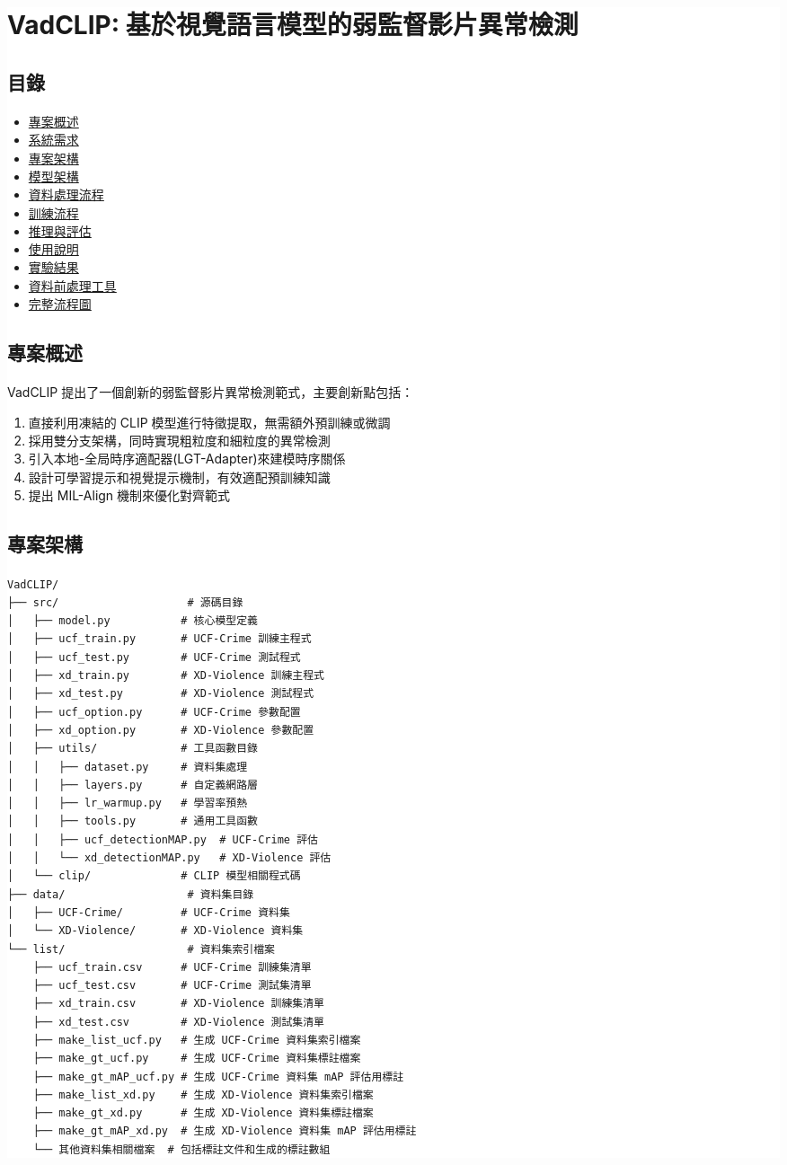 # VadCLIP: 基於視覺語言模型的弱監督影片異常檢測

## 目錄
- [專案概述](#專案概述)
- [系統需求](#系統需求)
- [專案架構](#專案架構)
- [模型架構](#模型架構)
- [資料處理流程](#資料處理流程)
- [訓練流程](#訓練流程)
- [推理與評估](#推理與評估)
- [使用說明](#使用說明)
- [實驗結果](#實驗結果)
- [資料前處理工具](#資料前處理工具)
- [完整流程圖](#完整流程圖)

## 專案概述

VadCLIP 提出了一個創新的弱監督影片異常檢測範式，主要創新點包括：

1. 直接利用凍結的 CLIP 模型進行特徵提取，無需額外預訓練或微調
2. 採用雙分支架構，同時實現粗粒度和細粒度的異常檢測
3. 引入本地-全局時序適配器(LGT-Adapter)來建模時序關係
4. 設計可學習提示和視覺提示機制，有效適配預訓練知識
5. 提出 MIL-Align 機制來優化對齊範式

## 專案架構

```
VadCLIP/
├── src/                    # 源碼目錄
│   ├── model.py           # 核心模型定義
│   ├── ucf_train.py       # UCF-Crime 訓練主程式
│   ├── ucf_test.py        # UCF-Crime 測試程式
│   ├── xd_train.py        # XD-Violence 訓練主程式
│   ├── xd_test.py         # XD-Violence 測試程式
│   ├── ucf_option.py      # UCF-Crime 參數配置
│   ├── xd_option.py       # XD-Violence 參數配置
│   ├── utils/             # 工具函數目錄
│   │   ├── dataset.py     # 資料集處理
│   │   ├── layers.py      # 自定義網路層
│   │   ├── lr_warmup.py   # 學習率預熱
│   │   ├── tools.py       # 通用工具函數
│   │   ├── ucf_detectionMAP.py  # UCF-Crime 評估
│   │   └── xd_detectionMAP.py   # XD-Violence 評估
│   └── clip/              # CLIP 模型相關程式碼
├── data/                   # 資料集目錄
│   ├── UCF-Crime/         # UCF-Crime 資料集
│   └── XD-Violence/       # XD-Violence 資料集
└── list/                   # 資料集索引檔案
    ├── ucf_train.csv      # UCF-Crime 訓練集清單
    ├── ucf_test.csv       # UCF-Crime 測試集清單
    ├── xd_train.csv       # XD-Violence 訓練集清單
    ├── xd_test.csv        # XD-Violence 測試集清單
    ├── make_list_ucf.py   # 生成 UCF-Crime 資料集索引檔案
    ├── make_gt_ucf.py     # 生成 UCF-Crime 資料集標註檔案
    ├── make_gt_mAP_ucf.py # 生成 UCF-Crime 資料集 mAP 評估用標註
    ├── make_list_xd.py    # 生成 XD-Violence 資料集索引檔案
    ├── make_gt_xd.py      # 生成 XD-Violence 資料集標註檔案
    ├── make_gt_mAP_xd.py  # 生成 XD-Violence 資料集 mAP 評估用標註
    └── 其他資料集相關檔案  # 包括標註文件和生成的標註數組
```
